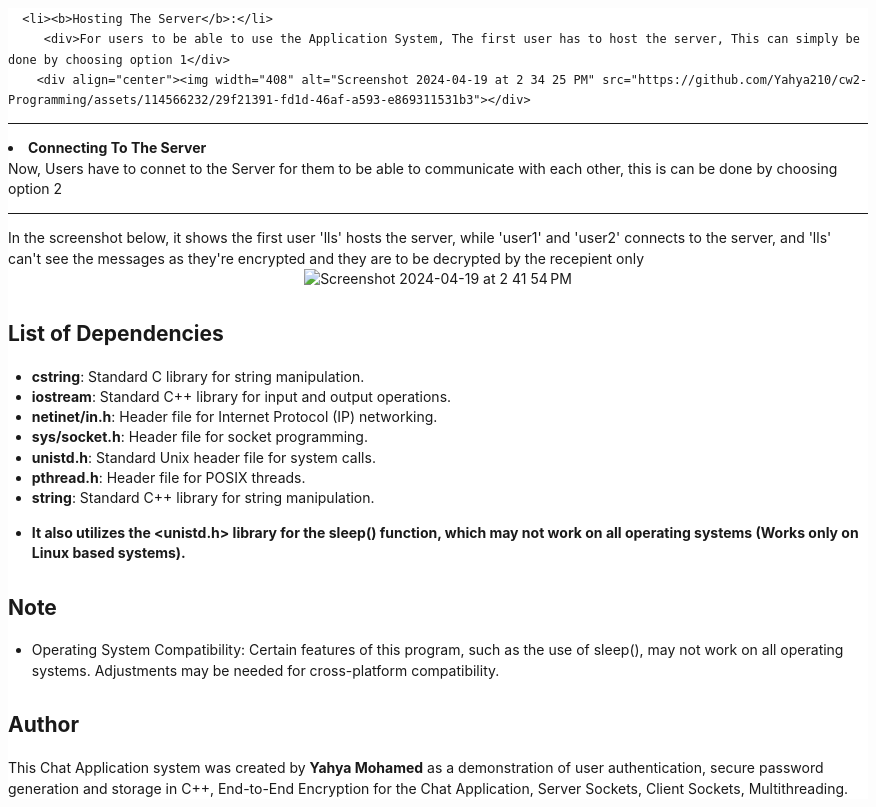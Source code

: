       <li><b>Hosting The Server</b>:</li>
         <div>For users to be able to use the Application System, The first user has to host the server, This can simply be done by choosing option 1</div>
        <div align="center"><img width="408" alt="Screenshot 2024-04-19 at 2 34 25 PM" src="https://github.com/Yahya210/cw2-Programming/assets/114566232/29f21391-fd1d-46af-a593-e869311531b3"></div>
<hr>
      <li><b>Connecting To The Server</b></li>
        <div>Now, Users have to connet to the Server for them to be able to communicate with each other, this is can be done by choosing option 2</div>
        <hr>
        <div>In the screenshot below, it shows the first user 'lls' hosts the server, while 'user1' and 'user2' connects to the server, and 'lls' can't see the messages as they're encrypted and they are to be decrypted by the recepient only</div>
        <div align="center"><img width="1167" alt="Screenshot 2024-04-19 at 2 41 54 PM" src="https://github.com/Yahya210/cw2-Programming/assets/114566232/d2d5bfe6-2b59-41ac-8618-7124da16d68c"></div>
    </ol>
    
## List of Dependencies

- **cstring**: Standard C library for string manipulation.
- **iostream**: Standard C++ library for input and output operations.
- **netinet/in.h**: Header file for Internet Protocol (IP) networking.
- **sys/socket.h**: Header file for socket programming.
- **unistd.h**: Standard Unix header file for system calls.
- **pthread.h**: Header file for POSIX threads.
- **string**: Standard C++ library for string manipulation.
* **It also utilizes the <unistd.h> library for the sleep() function, which may not work on all operating systems (Works only on Linux based systems).**

## Note
* Operating System Compatibility: Certain features of this program, such as the use of sleep(), may not work on all operating systems. Adjustments may be needed for cross-platform compatibility.

## Author
This Chat Application system was created by **Yahya Mohamed** as a demonstration of user authentication, secure password generation and storage in C++, End-to-End Encryption for the Chat Application, Server Sockets, Client Sockets, Multithreading.


